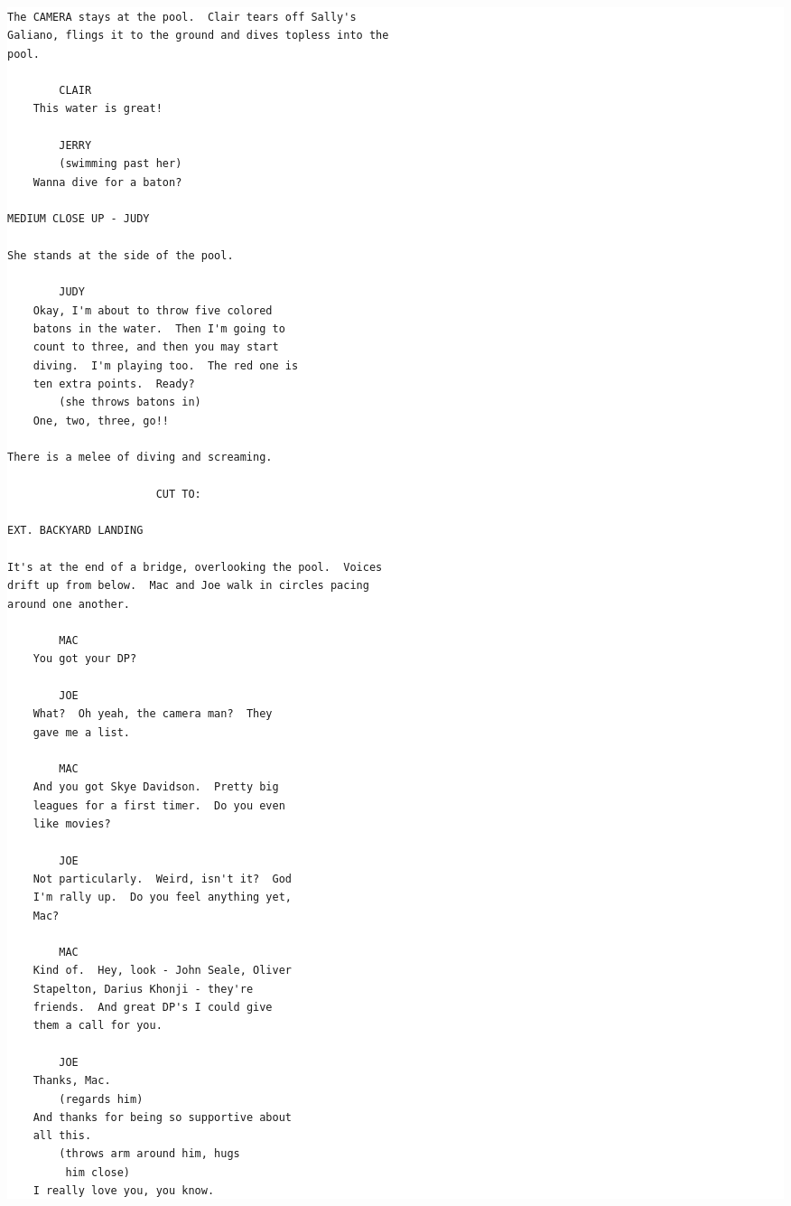 	The CAMERA stays at the pool.  Clair tears off Sally's
	Galiano, flings it to the ground and dives topless into the
	pool.

			CLAIR
		This water is great!

			JERRY
			(swimming past her)
		Wanna dive for a baton?

	MEDIUM CLOSE UP - JUDY

	She stands at the side of the pool.

			JUDY
		Okay, I'm about to throw five colored
		batons in the water.  Then I'm going to
		count to three, and then you may start
		diving.  I'm playing too.  The red one is
		ten extra points.  Ready?
			(she throws batons in)
		One, two, three, go!!

	There is a melee of diving and screaming.

						   CUT TO:

	EXT. BACKYARD LANDING

	It's at the end of a bridge, overlooking the pool.  Voices
	drift up from below.  Mac and Joe walk in circles pacing
	around one another.

			MAC
		You got your DP?

			JOE
		What?  Oh yeah, the camera man?  They
		gave me a list.

			MAC
		And you got Skye Davidson.  Pretty big
		leagues for a first timer.  Do you even
		like movies?

			JOE
		Not particularly.  Weird, isn't it?  God
		I'm rally up.  Do you feel anything yet,
		Mac?

			MAC
		Kind of.  Hey, look - John Seale, Oliver
		Stapelton, Darius Khonji - they're
		friends.  And great DP's I could give
		them a call for you.

			JOE
		Thanks, Mac.
			(regards him)
		And thanks for being so supportive about
		all this.
			(throws arm around him, hugs
			 him close)
		I really love you, you know.

